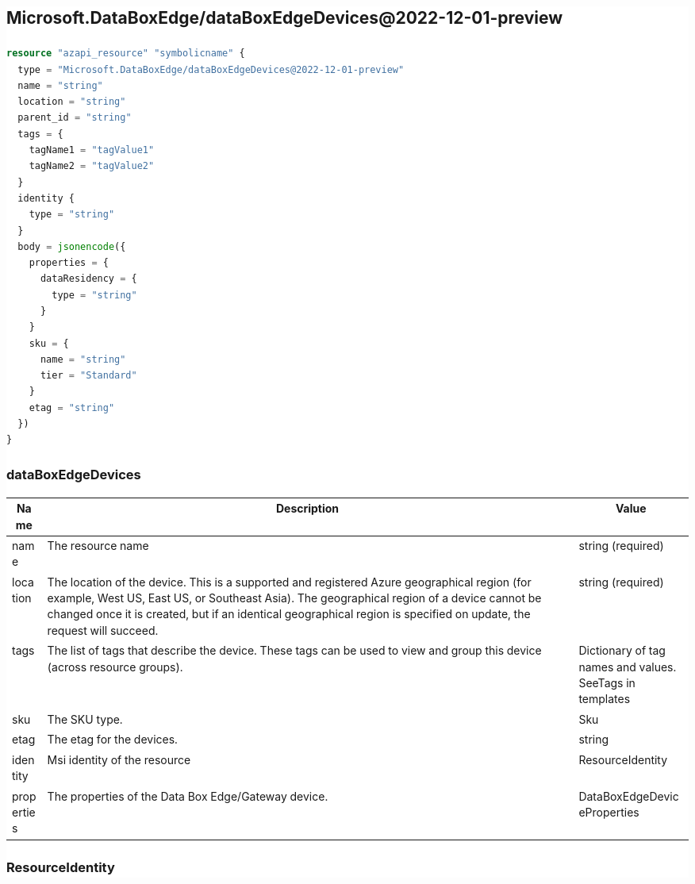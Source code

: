 ## Microsoft.DataBoxEdge/dataBoxEdgeDevices@2022-12-01-preview

```terraform
resource "azapi_resource" "symbolicname" {
  type = "Microsoft.DataBoxEdge/dataBoxEdgeDevices@2022-12-01-preview"
  name = "string"
  location = "string"
  parent_id = "string"
  tags = {
    tagName1 = "tagValue1"
    tagName2 = "tagValue2"
  }
  identity {
    type = "string"
  }
  body = jsonencode({
    properties = {
      dataResidency = {
        type = "string"
      }
    }
    sku = {
      name = "string"
      tier = "Standard"
    }
    etag = "string"
  })
}

```

### dataBoxEdgeDevices

| Name | Description | Value |
|-|-|-|
| name | The resource name | string (required) |
| location | The location of the device. This is a supported and registered Azure geographical region (for example, West US, East US, or Southeast Asia). The geographical region of a device cannot be changed once it is created, but if an identical geographical region is specified on update, the request will succeed. | string (required) |
| tags | The list of tags that describe the device. These tags can be used to view and group this device (across resource groups). | Dictionary of tag names and values. SeeTags in templates |
| sku | The SKU type. | Sku |
| etag | The etag for the devices. | string |
| identity | Msi identity of the resource | ResourceIdentity |
| properties | The properties of the Data Box Edge/Gateway device. | DataBoxEdgeDeviceProperties |


### ResourceIdentity
